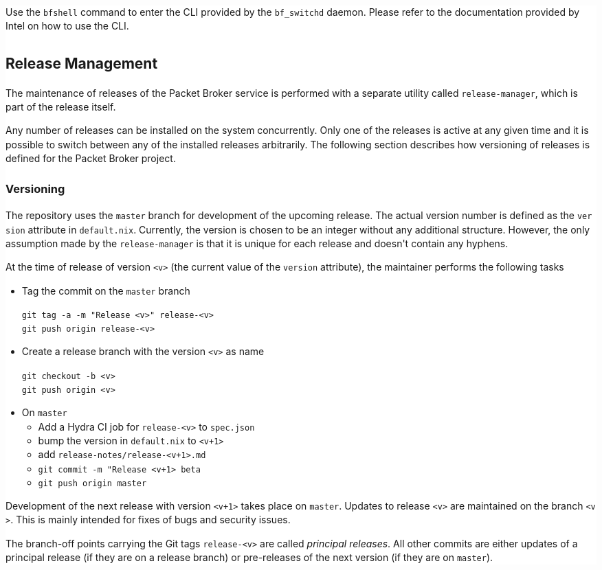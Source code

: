 Use the `bfshell` command to enter the CLI provided by the
`bf_switchd` daemon.  Please refer to the documentation provided by
Intel on how to use the CLI.

## <a name="releaseManagement"></a>Release Management

The maintenance of releases of the Packet Broker service is performed
with a separate utility called `release-manager`, which is part of the
release itself.

Any number of releases can be installed on the system
concurrently. Only one of the releases is active at any given time and
it is possible to switch between any of the installed releases
arbitrarily. The following section describes how versioning of
releases is defined for the Packet Broker project.

### <a name="versioning"></a>Versioning

The repository uses the `master` branch for development of the
upcoming release. The actual version number is defined as the
`version` attribute in `default.nix`. Currently, the version is chosen
to be an integer without any additional structure.  However, the only
assumption made by the `release-manager` is that it is unique for each
release and doesn't contain any hyphens.

At the time of release of version `<v>` (the current value of the
`version` attribute), the maintainer performs the following tasks

   * Tag the commit on the `master` branch
      ```
      git tag -a -m "Release <v>" release-<v>
      git push origin release-<v>
      ```
   * Create a release branch with the version `<v>` as name
      ```
      git checkout -b <v>
      git push origin <v>
      ```
   * On `master`
      * Add a Hydra CI job for `release-<v>` to `spec.json`
      * bump the version in `default.nix` to `<v+1>`
      * add `release-notes/release-<v+1>.md`
      * `git commit -m "Release <v+1> beta`
	  * `git push origin master`

Development of the next release with version `<v+1>` takes place on
`master`. Updates to release `<v>` are maintained on the branch
`<v>`. This is mainly intended for fixes of bugs and security issues.

The branch-off points carrying the Git tags `release-<v>` are called
_principal releases_.  All other commits are either updates of a
principal release (if they are on a release branch) or pre-releases of
the next version (if they are on `master`).
